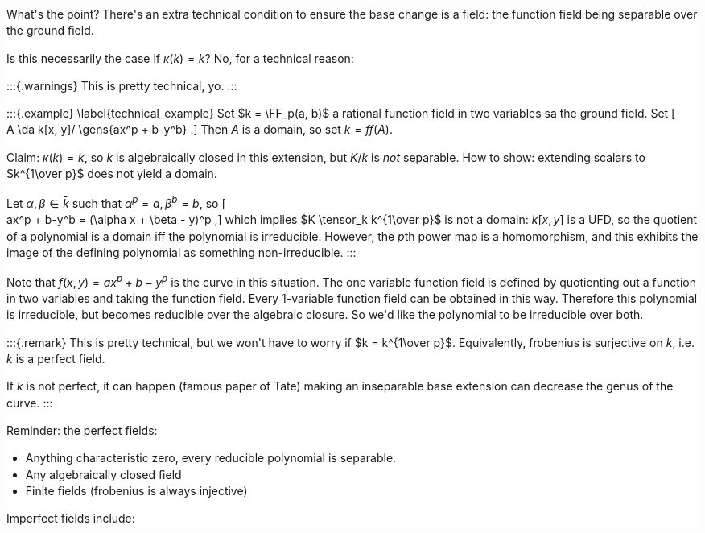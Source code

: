 What's the point? 
There's an extra technical condition to ensure the base change is a field: the function field being separable over the ground field.

Is this necessarily the case if $\kappa(k) = k$? 
No, for a technical reason:

:::{.warnings}
This is pretty technical, yo.
:::

:::{.example}
\label{technical_example} 
Set $k = \FF_p(a, b)$ a rational function field in two variables sa the ground field.
Set 
\[  
A \da k[x, y]/ \gens{ax^p + b-y^b}
.\]
Then $A$ is a domain, so set $k = ff(A)$.

Claim: $\kappa(k) = k$, so $k$ is algebraically closed in this extension, but $K/k$ is *not* separable.
How to show: extending scalars to $k^{1\over p}$ does not yield a domain.

Let $\alpha, \beta \in \bar k$ such that $\alpha^p = a, \beta^b = b$, so
\[  
ax^p + b-y^b = (\alpha x + \beta - y)^p
,\]
which implies $K \tensor_k  k^{1\over p}$ is not a domain: $k[x, y]$ is a UFD, so the quotient of a polynomial is a domain iff the polynomial is irreducible.
However, the $p$th power map is a homomorphism, and this exhibits the image of the defining polynomial as something non-irreducible.
:::

Note that $f(x, y) = ax^p + b - y^p$ is the curve in this situation.
The one variable function field is defined by quotienting out a function in two variables and taking the function field.
Every 1-variable function field can be obtained in this way.
Therefore this polynomial is irreducible, but becomes reducible over the algebraic closure.
So we'd like the polynomial to be irreducible over both.

:::{.remark}
This is pretty technical, but we won't have to worry if $k = k^{1\over p}$. 
Equivalently, frobenius is surjective on $k$, i.e. $k$ is a perfect field.

If $k$ is not perfect, it can happen (famous paper of Tate) making an inseparable base extension can decrease the genus of the curve.
:::

Reminder: the perfect fields:

- Anything characteristic zero, every reducible polynomial is separable.
- Any algebraically closed field 
- Finite fields (frobenius is always injective)

Imperfect fields include:


[^residual_degree_expl]: $e$ is the prime ramification index, $f$ is the prime residual degree, and $g$ is the number of distinct primes. 
[^pete_note_164]: See Pete's NTII notes, Theorem 1.64.
[^exact_formula]: There is an exact formula for this quantity.
[^delta_note]: It will turn out (by a theorem of Schmidt) that $\delta = 1$ in the case of a finite ground field.
[^delta_def_reminder]: The *index* of the function field, least positive degree of a divisor.